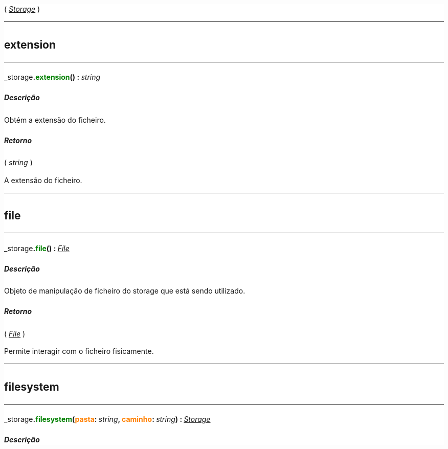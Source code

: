 ( _[Storage](../../resources/storage)_ )


---

## extension

---

#### <span style="font-weight: normal">_storage</span>.<span style="color: #008000">extension</span>() : <span style="font-weight: normal; font-style: italic;">string</span>
##### Descrição

Obtém a extensão do ficheiro.

##### Retorno

( _string_ )

A extensão do ficheiro.

---

## file

---

#### <span style="font-weight: normal">_storage</span>.<span style="color: #008000">file</span>() : <span style="font-weight: normal; font-style: italic;">[File](../../objects/File)</span>
##### Descrição

Objeto de manipulação de ficheiro do storage que está sendo utilizado.

##### Retorno

( _[File](../../objects/File)_ )

Permite interagir com o ficheiro fisicamente.

---

## filesystem

---

#### <span style="font-weight: normal">_storage</span>.<span style="color: #008000">filesystem</span>(<span style="color: #FF8000">pasta</span>: <span style="font-weight: normal; font-style: italic;">string</span>, <span style="color: #FF8000">caminho</span>: <span style="font-weight: normal; font-style: italic;">string</span>) : <span style="font-weight: normal; font-style: italic;">[Storage](../../resources/storage)</span>
##### Descrição
